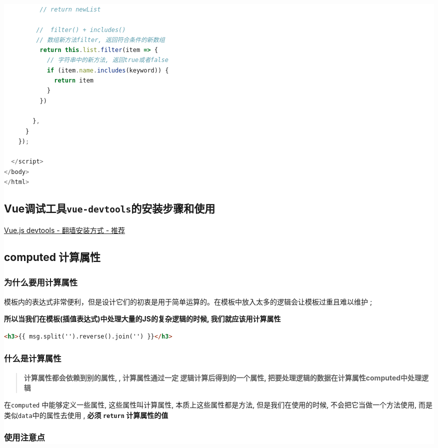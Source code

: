 ```js
          // return newList

         //  filter() + includes()
         // 数组新方法filter, 返回符合条件的新数组
          return this.list.filter(item => {
            // 字符串中的新方法, 返回true或者false
            if (item.name.includes(keyword)) {
              return item
            }
          })

        },
      }
    });
    
  </script>
</body>
</html>
```





## Vue调试工具`vue-devtools`的安装步骤和使用

[Vue.js devtools - 翻墙安装方式 - 推荐](https://chrome.google.com/webstore/detail/vuejs-devtools/nhdogjmejiglipccpnnnanhbledajbpd?hl=zh-CN)



## computed 计算属性

### 为什么要用计算属性

 模板内的表达式非常便利，但是设计它们的初衷是用于简单运算的。在模板中放入太多的逻辑会让模板过重且难以维护 ;

**所以当我们在模板(插值表达式)中处理大量的JS的复杂逻辑的时候, 我们就应该用计算属性**

```html
<h3>{{ msg.split('').reverse().join('') }}</h3> 
```



### 什么是计算属性

>  **计算属性都会依赖到别的属性, , 计算属性通过一定 逻辑计算后得到的一个属性, 把要处理逻辑的数据在计算属性computed中处理逻辑**

在`computed` 中能够定义一些属性, 这些属性叫计算属性, 本质上这些属性都是方法, 但是我们在使用的时候, 不会把它当做一个方法使用, 而是类似`data`中的属性去使用 , **必须 `return` 计算属性的值**



###  使用注意点
